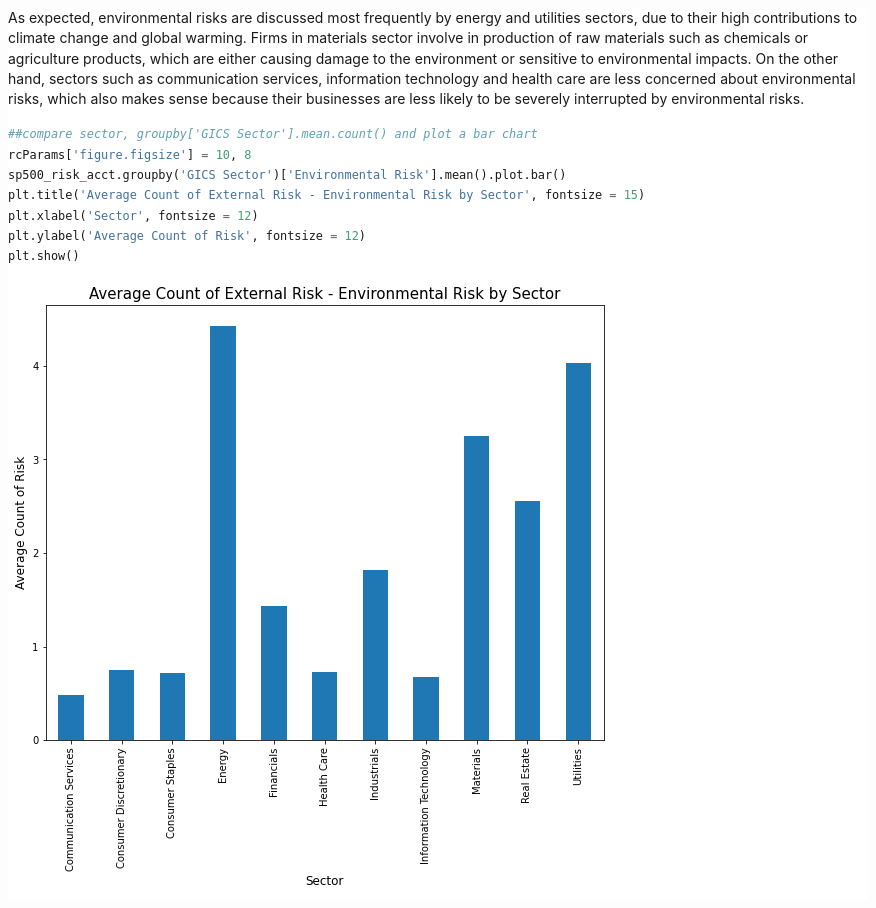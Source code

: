 As expected, environmental risks are discussed most frequently by energy and utilities sectors, due to their high contributions to climate change and global warming. Firms in materials sector involve in production of raw materials such as chemicals or agriculture products, which are either causing damage to the environment or sensitive to environmental impacts. On the other hand, sectors such as communication services, information technology and health care are less concerned about environmental risks, which also makes sense because their businesses are less likely to be severely interrupted by environmental risks. 


```python
##compare sector, groupby['GICS Sector'].mean.count() and plot a bar chart 
rcParams['figure.figsize'] = 10, 8
sp500_risk_acct.groupby('GICS Sector')['Environmental Risk'].mean().plot.bar()
plt.title('Average Count of External Risk - Environmental Risk by Sector', fontsize = 15) 
plt.xlabel('Sector', fontsize = 12) 
plt.ylabel('Average Count of Risk', fontsize = 12)
plt.show()
```


    
![png](output_33_0.png)
    